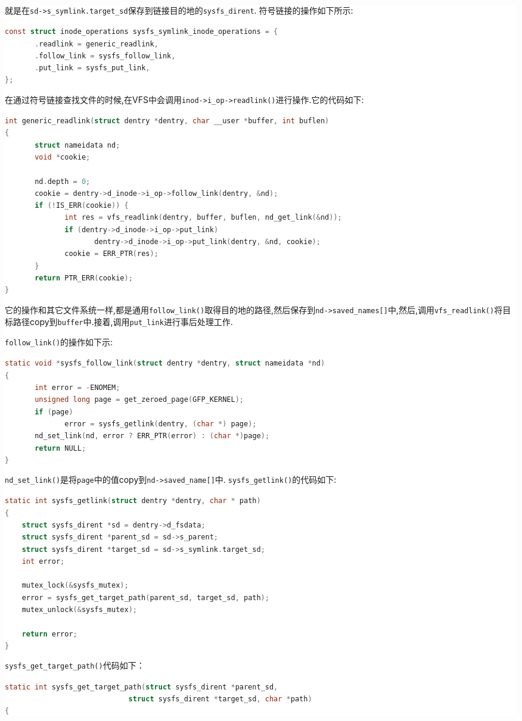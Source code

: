 ```c
```
就是在`sd->s_symlink.target_sd`保存到链接目的地的`sysfs_dirent`.
符号链接的操作如下所示:
```c
const struct inode_operations sysfs_symlink_inode_operations = {
       .readlink = generic_readlink,
       .follow_link = sysfs_follow_link,
       .put_link = sysfs_put_link,
};
```
在通过符号链接查找文件的时候,在VFS中会调用`inod->i_op->readlink()`进行操作.它的代码如下:
```c
int generic_readlink(struct dentry *dentry, char __user *buffer, int buflen)
{
       struct nameidata nd;
       void *cookie;

       nd.depth = 0;
       cookie = dentry->d_inode->i_op->follow_link(dentry, &nd);
       if (!IS_ERR(cookie)) {
              int res = vfs_readlink(dentry, buffer, buflen, nd_get_link(&nd));
              if (dentry->d_inode->i_op->put_link)
                     dentry->d_inode->i_op->put_link(dentry, &nd, cookie);
              cookie = ERR_PTR(res);
       }
       return PTR_ERR(cookie);
}
```
它的操作和其它文件系统一样,都是通用`follow_link()`取得目的地的路径,然后保存到`nd->saved_names[]`中,然后,调用`vfs_readlink()`将目标路径copy到`buffer`中.接着,调用`put_link`进行事后处理工作.

`follow_link()`的操作如下示:
```c
static void *sysfs_follow_link(struct dentry *dentry, struct nameidata *nd)
{
       int error = -ENOMEM;
       unsigned long page = get_zeroed_page(GFP_KERNEL);
       if (page)
              error = sysfs_getlink(dentry, (char *) page);
       nd_set_link(nd, error ? ERR_PTR(error) : (char *)page);
       return NULL;
}
```
`nd_set_link()`是将`page`中的值copy到`nd->saved_name[]`中.
`sysfs_getlink()`的代码如下:
```c
static int sysfs_getlink(struct dentry *dentry, char * path)
{
	struct sysfs_dirent *sd = dentry->d_fsdata;
	struct sysfs_dirent *parent_sd = sd->s_parent;
	struct sysfs_dirent *target_sd = sd->s_symlink.target_sd;
	int error;

	mutex_lock(&sysfs_mutex);
	error = sysfs_get_target_path(parent_sd, target_sd, path);
	mutex_unlock(&sysfs_mutex);

	return error;
}
```
`sysfs_get_target_path()`代码如下：
```c
static int sysfs_get_target_path(struct sysfs_dirent *parent_sd,
                             struct sysfs_dirent *target_sd, char *path)
{
```